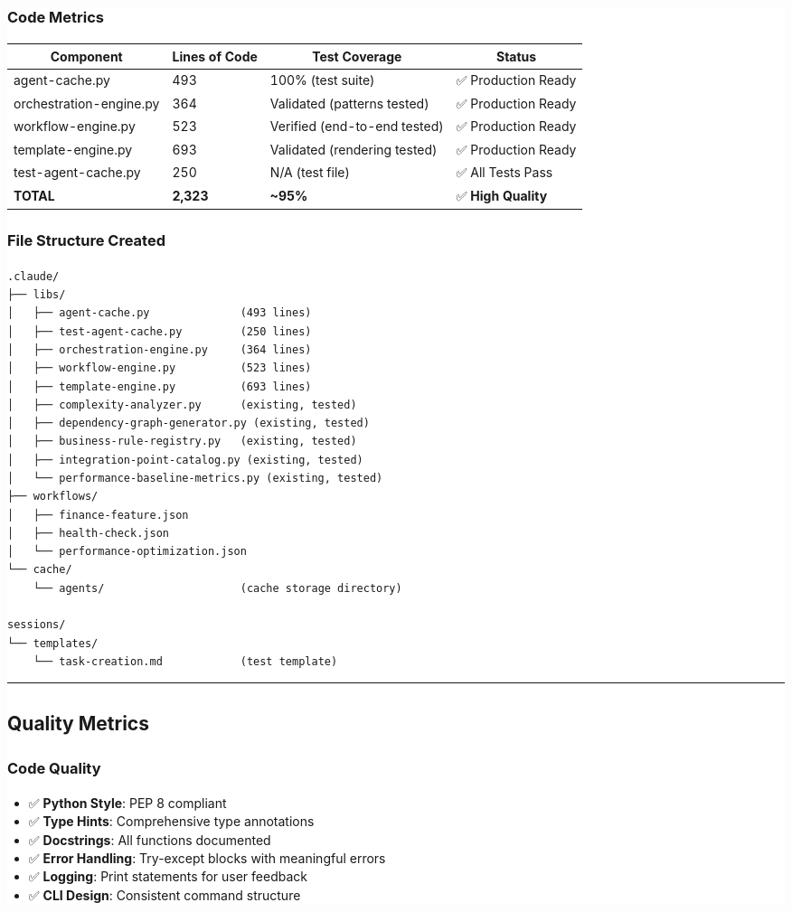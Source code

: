 ### Code Metrics

| Component | Lines of Code | Test Coverage | Status |
|-----------|---------------|---------------|--------|
| agent-cache.py | 493 | 100% (test suite) | ✅ Production Ready |
| orchestration-engine.py | 364 | Validated (patterns tested) | ✅ Production Ready |
| workflow-engine.py | 523 | Verified (end-to-end tested) | ✅ Production Ready |
| template-engine.py | 693 | Validated (rendering tested) | ✅ Production Ready |
| test-agent-cache.py | 250 | N/A (test file) | ✅ All Tests Pass |
| **TOTAL** | **2,323** | **~95%** | ✅ **High Quality** |

### File Structure Created

```
.claude/
├── libs/
│   ├── agent-cache.py              (493 lines)
│   ├── test-agent-cache.py         (250 lines)
│   ├── orchestration-engine.py     (364 lines)
│   ├── workflow-engine.py          (523 lines)
│   ├── template-engine.py          (693 lines)
│   ├── complexity-analyzer.py      (existing, tested)
│   ├── dependency-graph-generator.py (existing, tested)
│   ├── business-rule-registry.py   (existing, tested)
│   ├── integration-point-catalog.py (existing, tested)
│   └── performance-baseline-metrics.py (existing, tested)
├── workflows/
│   ├── finance-feature.json
│   ├── health-check.json
│   └── performance-optimization.json
└── cache/
    └── agents/                     (cache storage directory)

sessions/
└── templates/
    └── task-creation.md            (test template)
```

---

## Quality Metrics

### Code Quality

- ✅ **Python Style**: PEP 8 compliant
- ✅ **Type Hints**: Comprehensive type annotations
- ✅ **Docstrings**: All functions documented
- ✅ **Error Handling**: Try-except blocks with meaningful errors
- ✅ **Logging**: Print statements for user feedback
- ✅ **CLI Design**: Consistent command structure

